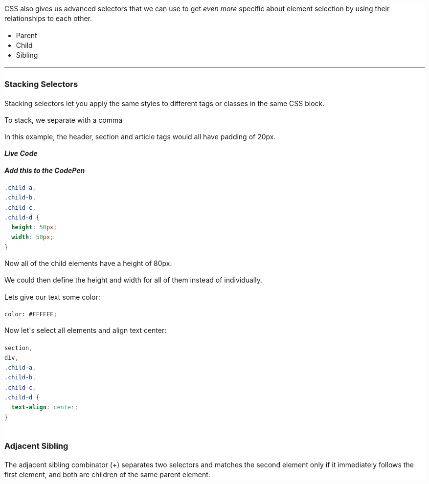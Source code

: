CSS also gives us advanced selectors that we can use to get _even more_ specific about element selection by using their relationships to each other.

- Parent
- Child
- Sibling

---

### Stacking Selectors

Stacking selectors let you apply the same styles to different tags or classes in the same CSS block.

To stack, we separate with a comma

In this example, the header, section and article tags would all have padding of 20px.

**_Live Code_**

**_Add this to the CodePen_**

```css
.child-a,
.child-b,
.child-c,
.child-d {
  height: 50px;
  width: 50px;
}
```

Now all of the child elements have a height of 80px.

We could then define the height and width for all of them instead of individually.

Lets give our text some color:

`color: #FFFFFF;`

Now let's select all elements and align text center:

```css
section,
div,
.child-a,
.child-b,
.child-c,
.child-d {
  text-align: center;
}
```

---

### Adjacent Sibling

The adjacent sibling combinator (+) separates two selectors and matches the second element only if it immediately follows the first element, and both are children of the same parent element.
